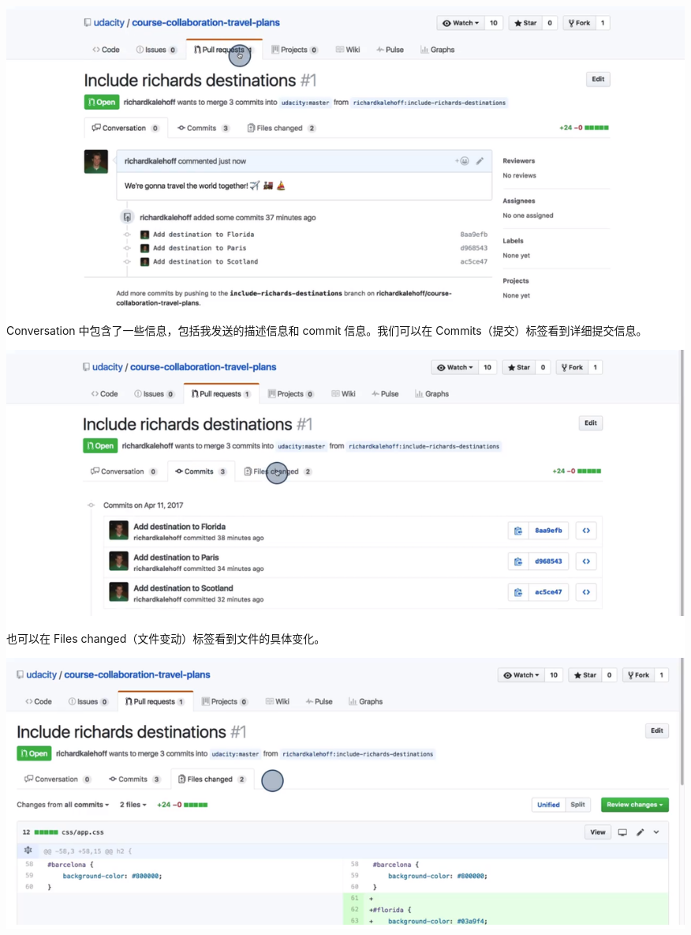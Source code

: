 ![1528897514679](assets/1528897514679.png)

Conversation 中包含了一些信息，包括我发送的描述信息和 commit 信息。我们可以在 Commits（提交）标签看到详细提交信息。

![1528897536727](assets/1528897536727.png)

也可以在 Files changed（文件变动）标签看到文件的具体变化。

![1528897496135](assets/1528897496135.png)
